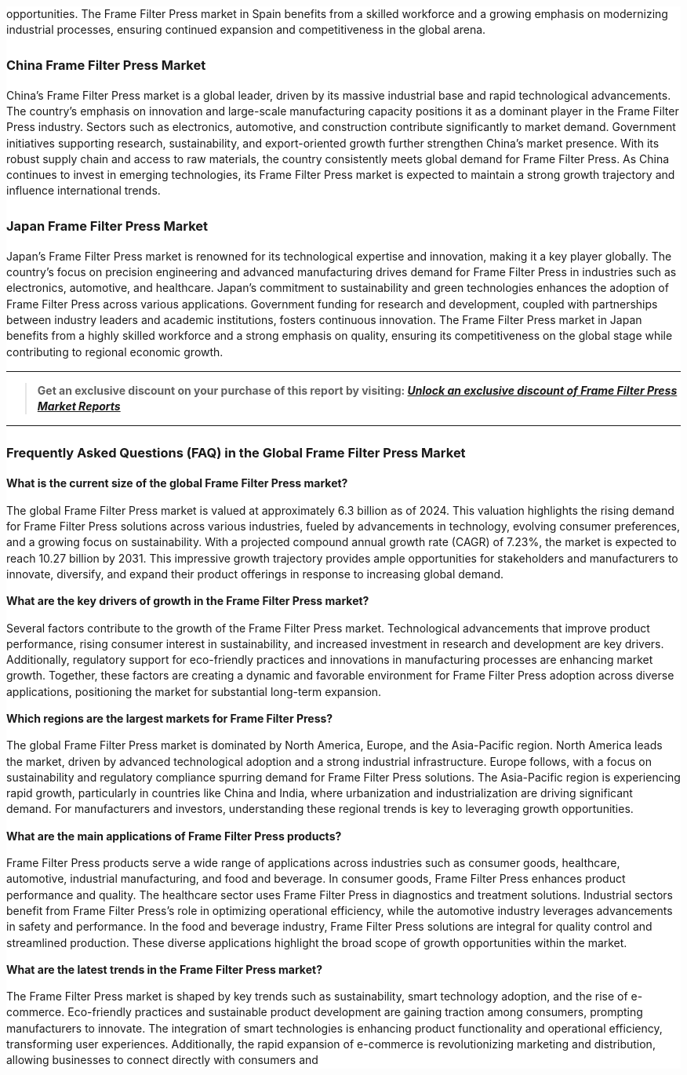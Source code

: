opportunities. The Frame Filter Press market in Spain benefits from a skilled workforce and a growing emphasis on modernizing industrial processes, ensuring continued expansion and competitiveness in the global arena.</p><h3>China Frame Filter Press Market</h3><p>China&rsquo;s Frame Filter Press market is a global leader, driven by its massive industrial base and rapid technological advancements. The country&rsquo;s emphasis on innovation and large-scale manufacturing capacity positions it as a dominant player in the Frame Filter Press industry. Sectors such as electronics, automotive, and construction contribute significantly to market demand. Government initiatives supporting research, sustainability, and export-oriented growth further strengthen China&rsquo;s market presence. With its robust supply chain and access to raw materials, the country consistently meets global demand for Frame Filter Press. As China continues to invest in emerging technologies, its Frame Filter Press market is expected to maintain a strong growth trajectory and influence international trends.</p><h3>Japan Frame Filter Press Market</h3><p>Japan&rsquo;s Frame Filter Press market is renowned for its technological expertise and innovation, making it a key player globally. The country&rsquo;s focus on precision engineering and advanced manufacturing drives demand for Frame Filter Press in industries such as electronics, automotive, and healthcare. Japan&rsquo;s commitment to sustainability and green technologies enhances the adoption of Frame Filter Press across various applications. Government funding for research and development, coupled with partnerships between industry leaders and academic institutions, fosters continuous innovation. The Frame Filter Press market in Japan benefits from a highly skilled workforce and a strong emphasis on quality, ensuring its competitiveness on the global stage while contributing to regional economic growth.</p><hr /><blockquote><p><strong>Get an exclusive discount on your purchase of this report by visiting: <em><a href="://marketresearchpulse.com/ask-for-discount/74486?utm_source=Github&amp;utm_medium=028">Unlock an exclusive discount of Frame Filter Press Market Reports</a></em>&nbsp;</strong></p></blockquote><hr /><h3>Frequently Asked Questions (FAQ) in the Global Frame Filter Press Market</h3><p><strong>What is the current size of the global Frame Filter Press market?</strong></p><p>The global Frame Filter Press market is valued at approximately 6.3 billion as of 2024. This valuation highlights the rising demand for Frame Filter Press solutions across various industries, fueled by advancements in technology, evolving consumer preferences, and a growing focus on sustainability. With a projected compound annual growth rate (CAGR) of 7.23%, the market is expected to reach 10.27 billion by 2031. This impressive growth trajectory provides ample opportunities for stakeholders and manufacturers to innovate, diversify, and expand their product offerings in response to increasing global demand.</p><p><strong>What are the key drivers of growth in the Frame Filter Press market?</strong></p><p>Several factors contribute to the growth of the Frame Filter Press market. Technological advancements that improve product performance, rising consumer interest in sustainability, and increased investment in research and development are key drivers. Additionally, regulatory support for eco-friendly practices and innovations in manufacturing processes are enhancing market growth. Together, these factors are creating a dynamic and favorable environment for Frame Filter Press adoption across diverse applications, positioning the market for substantial long-term expansion.</p><p><strong>Which regions are the largest markets for Frame Filter Press?</strong></p><p>The global Frame Filter Press market is dominated by North America, Europe, and the Asia-Pacific region. North America leads the market, driven by advanced technological adoption and a strong industrial infrastructure. Europe follows, with a focus on sustainability and regulatory compliance spurring demand for Frame Filter Press solutions. The Asia-Pacific region is experiencing rapid growth, particularly in countries like China and India, where urbanization and industrialization are driving significant demand. For manufacturers and investors, understanding these regional trends is key to leveraging growth opportunities.</p><p><strong>What are the main applications of Frame Filter Press products?</strong></p><p>Frame Filter Press products serve a wide range of applications across industries such as consumer goods, healthcare, automotive, industrial manufacturing, and food and beverage. In consumer goods, Frame Filter Press enhances product performance and quality. The healthcare sector uses Frame Filter Press in diagnostics and treatment solutions. Industrial sectors benefit from Frame Filter Press&rsquo;s role in optimizing operational efficiency, while the automotive industry leverages advancements in safety and performance. In the food and beverage industry, Frame Filter Press solutions are integral for quality control and streamlined production. These diverse applications highlight the broad scope of growth opportunities within the market.</p><p><strong>What are the latest trends in the Frame Filter Press market?</strong></p><p>The Frame Filter Press market is shaped by key trends such as sustainability, smart technology adoption, and the rise of e-commerce. Eco-friendly practices and sustainable product development are gaining traction among consumers, prompting manufacturers to innovate. The integration of smart technologies is enhancing product functionality and operational efficiency, transforming user experiences. Additionally, the rapid expansion of e-commerce is revolutionizing marketing and distribution, allowing businesses to connect directly with consumers and